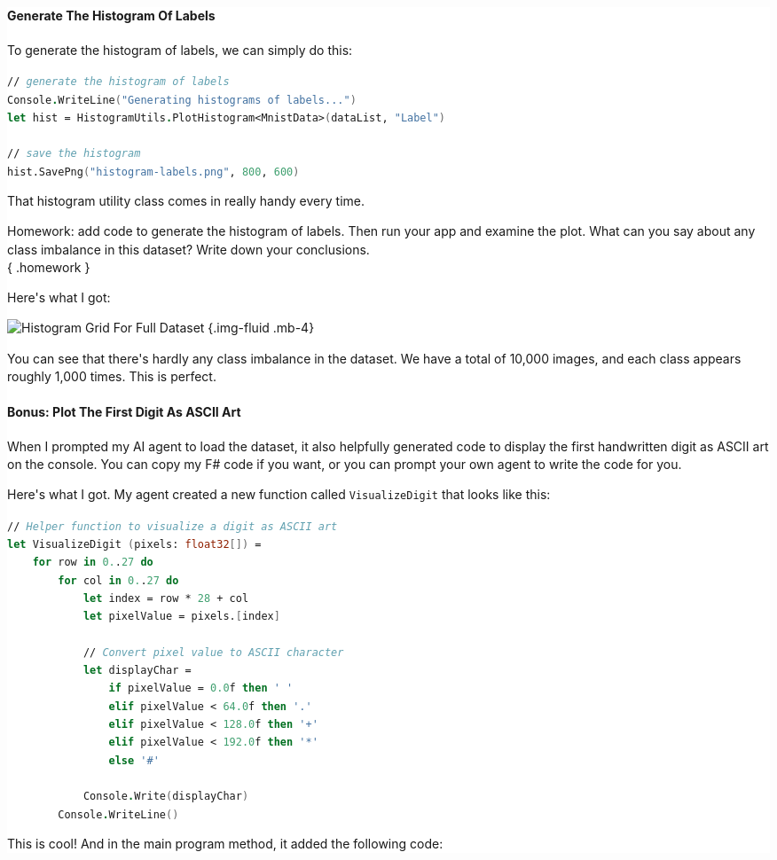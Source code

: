 #### Generate The Histogram Of Labels

To generate the histogram of labels, we can simply do this:

```fsharp
// generate the histogram of labels
Console.WriteLine("Generating histograms of labels...")
let hist = HistogramUtils.PlotHistogram<MnistData>(dataList, "Label")

// save the histogram
hist.SavePng("histogram-labels.png", 800, 600)
```

That histogram utility class comes in really handy every time. 

Homework: add code to generate the histogram of labels. Then run your app and examine the plot. What can you say about any class imbalance in this dataset? Write down your conclusions.  
{ .homework }

Here's what I got:

![Histogram Grid For Full Dataset](../img/histogram-labels.png)
{.img-fluid .mb-4}

You can see that there's hardly any class imbalance in the dataset. We have a total of 10,000 images, and each class appears roughly 1,000 times. This is perfect. 

#### Bonus: Plot The First Digit As ASCII Art

When I prompted my AI agent to load the dataset, it also helpfully generated code to display the first handwritten digit as ASCII art on the console. You can copy my F# code if you want, or you can prompt your own agent to write the code for you. 

Here's what I got. My agent created a new function called `VisualizeDigit` that looks like this:

```fsharp
// Helper function to visualize a digit as ASCII art
let VisualizeDigit (pixels: float32[]) =
    for row in 0..27 do
        for col in 0..27 do
            let index = row * 28 + col
            let pixelValue = pixels.[index]
            
            // Convert pixel value to ASCII character
            let displayChar =
                if pixelValue = 0.0f then ' '
                elif pixelValue < 64.0f then '.'
                elif pixelValue < 128.0f then '+'
                elif pixelValue < 192.0f then '*'
                else '#'
            
            Console.Write(displayChar)
        Console.WriteLine()
```

This is cool! And in the main program method, it added the following code:
